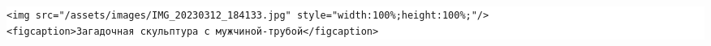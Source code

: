 	<img src="/assets/images/IMG_20230312_184133.jpg" style="width:100%;height:100%;"/>
	<figcaption>Загадочная скульптура с мужчиной-трубой</figcaption>
</figure>
<figure>